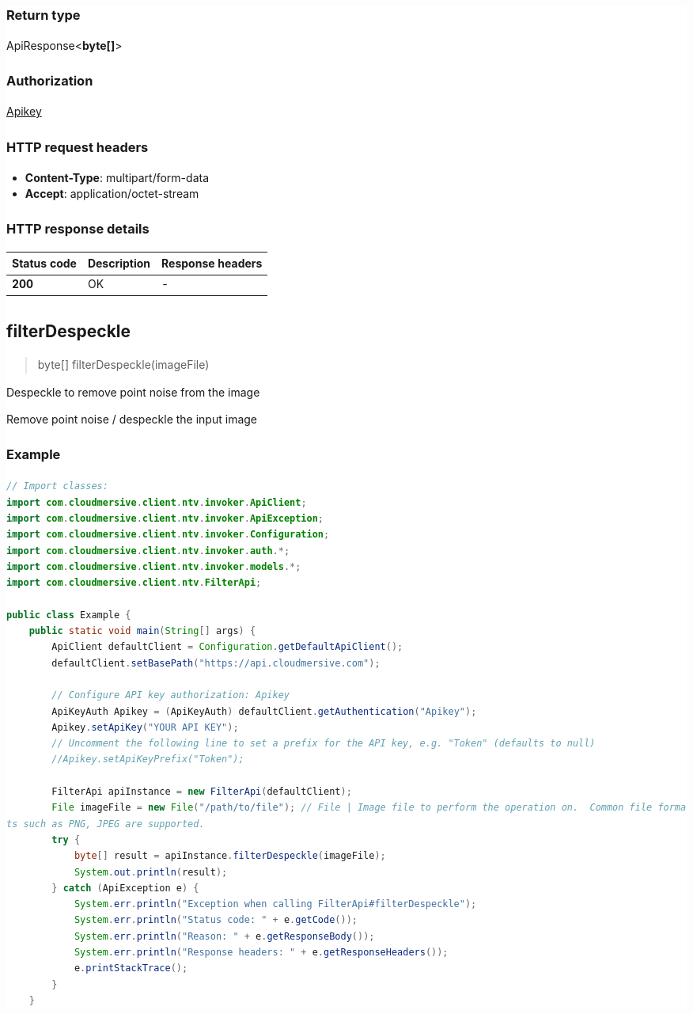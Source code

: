 ### Return type

ApiResponse<**byte[]**>


### Authorization

[Apikey](../README.md#Apikey)

### HTTP request headers

- **Content-Type**: multipart/form-data
- **Accept**: application/octet-stream

### HTTP response details
| Status code | Description | Response headers |
|-------------|-------------|------------------|
| **200** | OK |  -  |


## filterDespeckle

> byte[] filterDespeckle(imageFile)

Despeckle to remove point noise from the image

Remove point noise / despeckle the input image

### Example

```java
// Import classes:
import com.cloudmersive.client.ntv.invoker.ApiClient;
import com.cloudmersive.client.ntv.invoker.ApiException;
import com.cloudmersive.client.ntv.invoker.Configuration;
import com.cloudmersive.client.ntv.invoker.auth.*;
import com.cloudmersive.client.ntv.invoker.models.*;
import com.cloudmersive.client.ntv.FilterApi;

public class Example {
    public static void main(String[] args) {
        ApiClient defaultClient = Configuration.getDefaultApiClient();
        defaultClient.setBasePath("https://api.cloudmersive.com");
        
        // Configure API key authorization: Apikey
        ApiKeyAuth Apikey = (ApiKeyAuth) defaultClient.getAuthentication("Apikey");
        Apikey.setApiKey("YOUR API KEY");
        // Uncomment the following line to set a prefix for the API key, e.g. "Token" (defaults to null)
        //Apikey.setApiKeyPrefix("Token");

        FilterApi apiInstance = new FilterApi(defaultClient);
        File imageFile = new File("/path/to/file"); // File | Image file to perform the operation on.  Common file formats such as PNG, JPEG are supported.
        try {
            byte[] result = apiInstance.filterDespeckle(imageFile);
            System.out.println(result);
        } catch (ApiException e) {
            System.err.println("Exception when calling FilterApi#filterDespeckle");
            System.err.println("Status code: " + e.getCode());
            System.err.println("Reason: " + e.getResponseBody());
            System.err.println("Response headers: " + e.getResponseHeaders());
            e.printStackTrace();
        }
    }
```